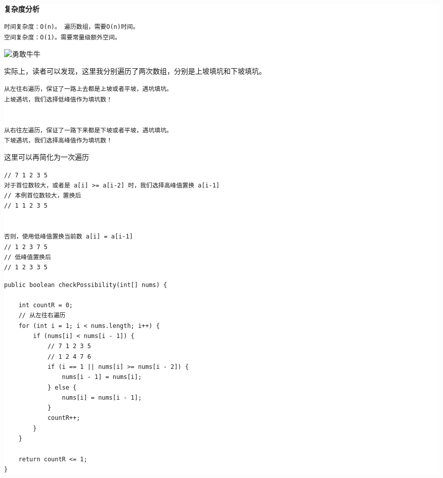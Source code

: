 **复杂度分析**

```
时间复杂度：O(n)。 遍历数组，需要O(n)时间。
空间复杂度：O(1)。需要常量级额外空间。
```

![勇敢牛牛](C:\Users\tao\Desktop\daily-notes\《力扣算法训练提升》\《力扣算法训练提升》数组篇\3-数组操作\2-《力扣算法训练提升》数组篇-打卡数组操作-【665】非递减数列\勇敢牛牛.jpg)

实际上，读者可以发现，这里我分别遍历了两次数组，分别是上坡填坑和下坡填坑。

```
从左往右遍历，保证了一路上去都是上坡或者平坡，遇坑填坑。
上坡遇坑，我们选择低峰值作为填坑数！


从右往左遍历，保证了一路下来都是下坡或者平坡，遇坑填坑。
下坡遇坑，我们选择高峰值作为填坑数！
```

这里可以再简化为一次遍历

```
// 7 1 2 3 5
对于首位数较大，或者是 a[i] >= a[i-2] 时，我们选择高峰值置换 a[i-1]
// 本例首位数较大，置换后
// 1 1 2 3 5


否则，使用低峰值置换当前数 a[i] = a[i-1]
// 1 2 3 7 5
// 低峰值置换后
// 1 2 3 3 5
```

```
public boolean checkPossibility(int[] nums) {

    int countR = 0;
    // 从左往右遍历
    for (int i = 1; i < nums.length; i++) {
        if (nums[i] < nums[i - 1]) {
            // 7 1 2 3 5
            // 1 2 4 7 6
            if (i == 1 || nums[i] >= nums[i - 2]) {
                nums[i - 1] = nums[i];
            } else {
                nums[i] = nums[i - 1];
            }
            countR++;
        }
    }

    return countR <= 1;
}
```
